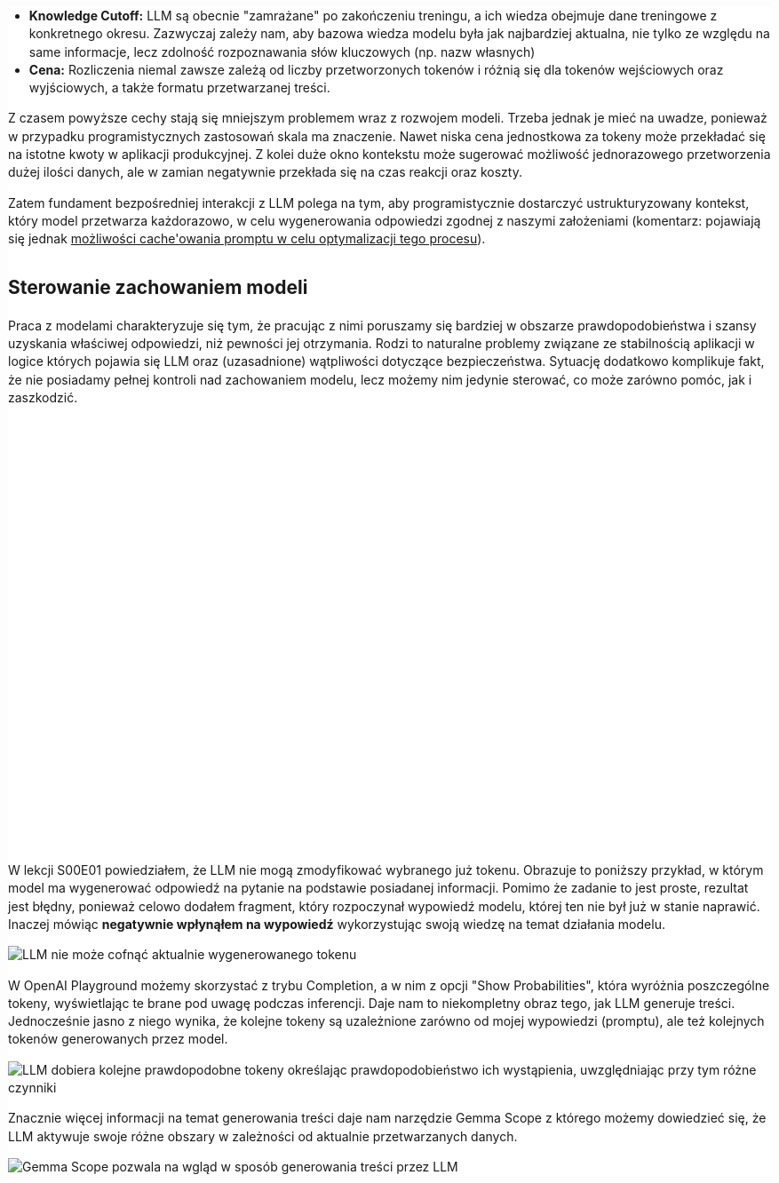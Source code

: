- **Knowledge Cutoff:** LLM są obecnie "zamrażane" po zakończeniu treningu, a ich wiedza obejmuje dane treningowe z konkretnego okresu. Zazwyczaj zależy nam, aby bazowa wiedza modelu była jak najbardziej aktualna, nie tylko ze względu na same informacje, lecz zdolność rozpoznawania słów kluczowych (np. nazw własnych)
- **Cena:** Rozliczenia niemal zawsze zależą od liczby przetworzonych tokenów i różnią się dla tokenów wejściowych oraz wyjściowych, a także formatu przetwarzanej treści. 

Z czasem powyższe cechy stają się mniejszym problemem wraz z rozwojem modeli. Trzeba jednak je mieć na uwadze, ponieważ w przypadku programistycznych zastosowań skala ma znaczenie. Nawet niska cena jednostkowa za tokeny może przekładać się na istotne kwoty w aplikacji produkcyjnej. Z kolei duże okno kontekstu może sugerować możliwość jednorazowego przetworzenia dużej ilości danych, ale w zamian negatywnie przekłada się na czas reakcji oraz koszty.

Zatem fundament bezpośredniej interakcji z LLM polega na tym, aby programistycznie dostarczyć ustrukturyzowany kontekst, który model przetwarza każdorazowo, w celu wygenerowania odpowiedzi zgodnej z naszymi założeniami (komentarz: pojawiają się jednak [możliwości cache'owania promptu w celu optymalizacji tego procesu](https://www.anthropic.com/news/prompt-caching)). 

## Sterowanie zachowaniem modeli

Praca z modelami charakteryzuje się tym, że pracując z nimi poruszamy się bardziej w obszarze prawdopodobieństwa i szansy uzyskania właściwej odpowiedzi, niż pewności jej otrzymania. Rodzi to naturalne problemy związane ze stabilnością aplikacji w logice których pojawia się LLM oraz (uzasadnione) wątpliwości dotyczące bezpieczeństwa. Sytuację dodatkowo komplikuje fakt, że nie posiadamy pełnej kontroli nad zachowaniem modelu, lecz możemy nim jedynie sterować, co może zarówno pomóc, jak i zaszkodzić.

<div style="padding:56.25% 0 0 0;position:relative;"><iframe src="https://player.vimeo.com/video/1002823053?h=b4ed4229a8&amp;badge=0&amp;autopause=0&amp;player_id=0&amp;app_id=58479" frameborder="0" allow="autoplay; fullscreen; picture-in-picture; clipboard-write" style="position:absolute;top:0;left:0;width:100%;height:100%;" title="00_playground"></iframe></div><script src="https://player.vimeo.com/api/player.js"></script>

W lekcji S00E01 powiedziałem, że LLM nie mogą zmodyfikować wybranego już tokenu. Obrazuje to poniższy przykład, w którym model ma wygenerować odpowiedź na pytanie na podstawie posiadanej informacji. Pomimo że zadanie to jest proste, rezultat jest błędny, ponieważ celowo dodałem fragment, który rozpoczynał wypowiedź modelu, której ten nie był już w stanie naprawić. Inaczej mówiąc **negatywnie wpłynąłem na wypowiedź** wykorzystując swoją wiedzę na temat działania modelu.

![LLM nie może cofnąć aktualnie wygenerowanego tokenu](https://cloud.overment.com/2024-08-05/aidevs_konfabulation-733949c6-6.png)

W OpenAI Playground możemy skorzystać z trybu Completion, a w nim z opcji "Show Probabilities", która wyróżnia poszczególne tokeny, wyświetlając te brane pod uwagę podczas inferencji. Daje nam to niekompletny obraz tego, jak LLM generuje treści. Jednocześnie jasno z niego wynika, że kolejne tokeny są uzależnione zarówno od mojej wypowiedzi (promptu), ale też kolejnych tokenów generowanych przez model.

![LLM dobiera kolejne prawdopodobne tokeny określając prawdopodobieństwo ich wystąpienia, uwzględniając przy tym różne czynniki](https://cloud.overment.com/2024-08-05/aidevs3_generation-e09fb94b-b.png)

Znacznie więcej informacji na temat generowania treści daje nam narzędzie Gemma Scope z którego możemy dowiedzieć się, że LLM aktywuje swoje różne obszary w zależności od aktualnie przetwarzanych danych. 

![Gemma Scope pozwala na wgląd w sposób generowania treści przez LLM](https://cloud.overment.com/2024-08-05/aidevs_scope-5be72493-4.png)
